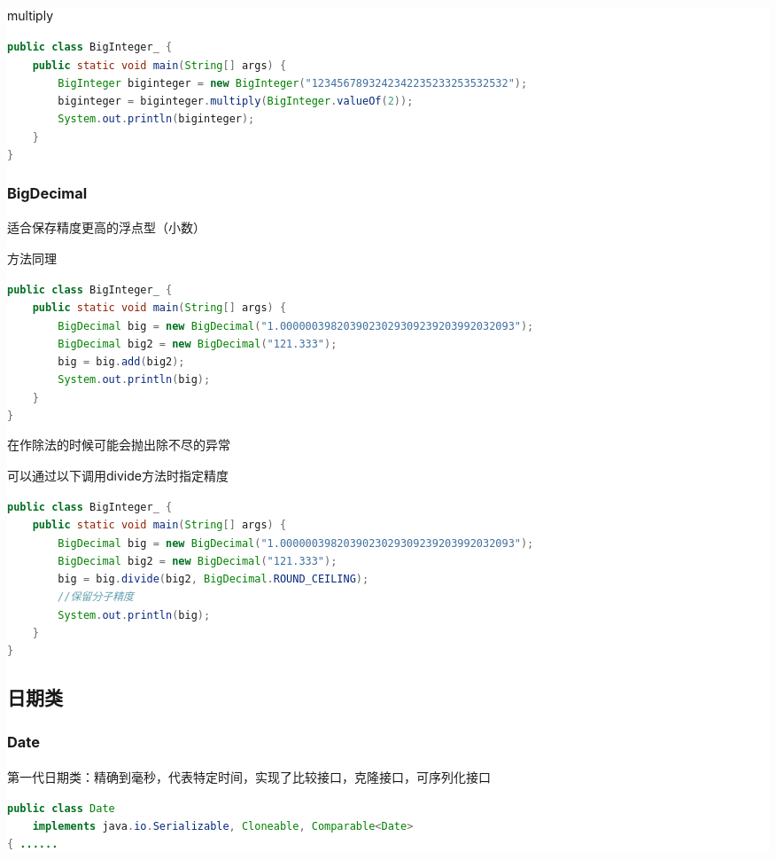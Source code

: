 multiply

```java
public class BigInteger_ {
    public static void main(String[] args) {
        BigInteger biginteger = new BigInteger("1234567893242342235233253532532");
        biginteger = biginteger.multiply(BigInteger.valueOf(2));
        System.out.println(biginteger);
    }
}
```



### BigDecimal

适合保存精度更高的浮点型（小数）

方法同理

```java
public class BigInteger_ {
    public static void main(String[] args) {
        BigDecimal big = new BigDecimal("1.0000003982039023029309239203992032093");
        BigDecimal big2 = new BigDecimal("121.333");
        big = big.add(big2);
        System.out.println(big);
    }
}
```

在作除法的时候可能会抛出除不尽的异常

可以通过以下调用divide方法时指定精度

```java
public class BigInteger_ {
    public static void main(String[] args) {
        BigDecimal big = new BigDecimal("1.0000003982039023029309239203992032093");
        BigDecimal big2 = new BigDecimal("121.333");
        big = big.divide(big2, BigDecimal.ROUND_CEILING);
        //保留分子精度
        System.out.println(big);
    }
}
```

## 日期类

### Date

第一代日期类：精确到毫秒，代表特定时间，实现了比较接口，克隆接口，可序列化接口

```java
public class Date
    implements java.io.Serializable, Cloneable, Comparable<Date>
{ ......
```
